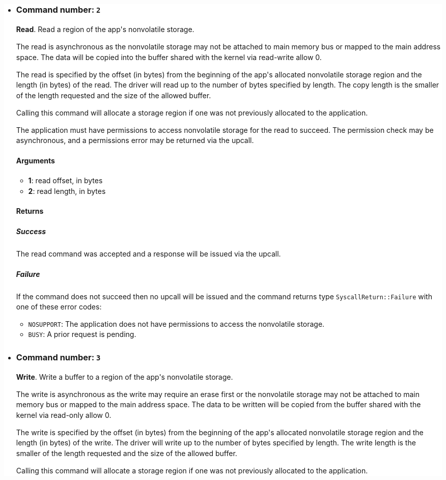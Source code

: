 
- ### Command number: `2`

  **Read**. Read a region of the app's nonvolatile storage.

  The read is asynchronous as the nonvolatile storage may not be attached to
  main memory bus or mapped to the main address space. The data will be copied
  into the buffer shared with the kernel via read-write allow 0.

  The read is specified by the offset (in bytes) from the beginning of the app's
  allocated nonvolatile storage region and the length (in bytes) of the read.
  The driver will read up to the number of bytes specified by length. The copy
  length is the smaller of the length requested and the size of the allowed
  buffer.

  Calling this command will allocate a storage region if one was not previously
  allocated to the application.

  The application must have permissions to access nonvolatile storage for the
  read to succeed. The permission check may be asynchronous, and a permissions
  error may be returned via the upcall.

  #### Arguments

  - **1**: read offset, in bytes
  - **2**: read length, in bytes

  #### Returns

  ##### Success

  The read command was accepted and a response will be issued via the upcall.

  ##### Failure

  If the command does not succeed then no upcall will be issued and the command
  returns type `SyscallReturn::Failure` with one of these error codes:

  - `NOSUPPORT`: The application does not have permissions to access the
    nonvolatile storage.
  - `BUSY`: A prior request is pending.


- ### Command number: `3`

  **Write**. Write a buffer to a region of the app's nonvolatile storage.

  The write is asynchronous as the write may require an erase first or the
  nonvolatile storage may not be attached to main memory bus or mapped to the
  main address space. The data to be written will be copied from the buffer
  shared with the kernel via read-only allow 0.

  The write is specified by the offset (in bytes) from the beginning of the
  app's allocated nonvolatile storage region and the length (in bytes) of the
  write. The driver will write up to the number of bytes specified by length.
  The write length is the smaller of the length requested and the size of the
  allowed buffer.

  Calling this command will allocate a storage region if one was not previously
  allocated to the application.

